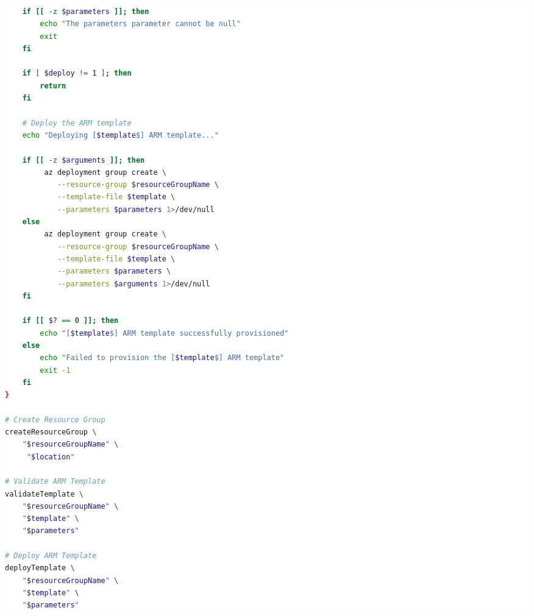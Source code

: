 ```sh
    if [[ -z $parameters ]]; then
        echo "The parameters parameter cannot be null"
        exit
    fi

    if [ $deploy != 1 ]; then
        return
    fi

    # Deploy the ARM template
    echo "Deploying [$template$] ARM template..."

    if [[ -z $arguments ]]; then
         az deployment group create \
            --resource-group $resourceGroupName \
            --template-file $template \
            --parameters $parameters 1>/dev/null
    else
         az deployment group create \
            --resource-group $resourceGroupName \
            --template-file $template \
            --parameters $parameters \
            --parameters $arguments 1>/dev/null
    fi

    if [[ $? == 0 ]]; then
        echo "[$template$] ARM template successfully provisioned"
    else
        echo "Failed to provision the [$template$] ARM template"
        exit -1
    fi
}

# Create Resource Group
createResourceGroup \
    "$resourceGroupName" \
     "$location"

# Validate ARM Template
validateTemplate \
    "$resourceGroupName" \
    "$template" \
    "$parameters"

# Deploy ARM Template
deployTemplate \
    "$resourceGroupName" \
    "$template" \
    "$parameters"
```
